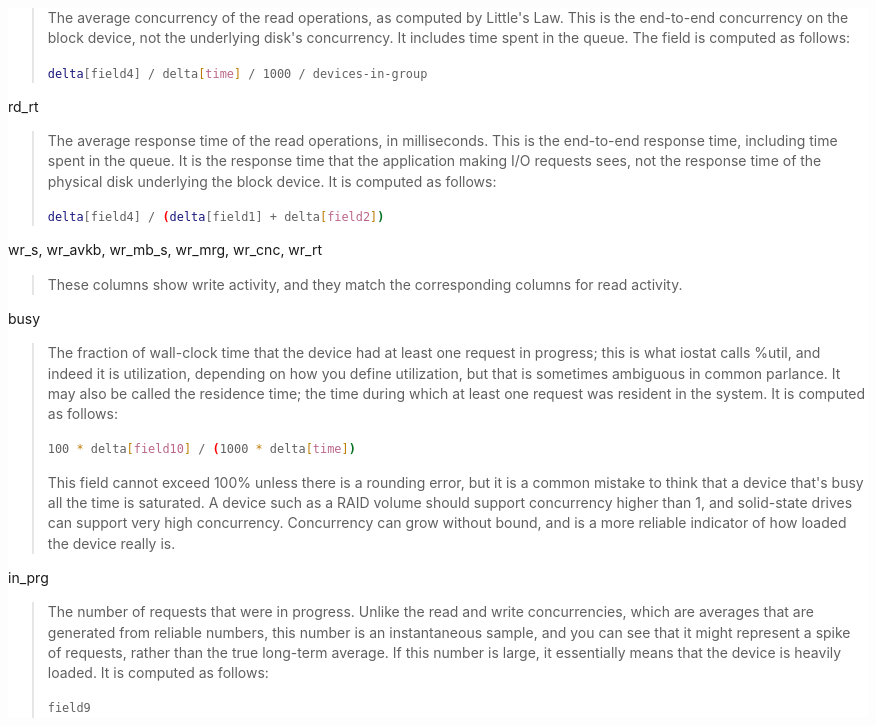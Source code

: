 > The average concurrency of the read operations, as computed by
> Little\'s Law. This is the end-to-end concurrency on the block device,
> not the underlying disk\'s concurrency. It includes time spent in the
> queue. The field is computed as follows:
>
> ``` bash
> delta[field4] / delta[time] / 1000 / devices-in-group
> ```

rd_rt

> The average response time of the read operations, in milliseconds.
> This is the end-to-end response time, including time spent in the
> queue. It is the response time that the application making I/O
> requests sees, not the response time of the physical disk underlying
> the block device. It is computed as follows:
>
> ``` bash
> delta[field4] / (delta[field1] + delta[field2])
> ```

wr_s, wr_avkb, wr_mb_s, wr_mrg, wr_cnc, wr_rt

> These columns show write activity, and they match the corresponding
> columns for read activity.

busy

> The fraction of wall-clock time that the device had at least one
> request in progress; this is what iostat calls %util, and indeed it is
> utilization, depending on how you define utilization, but that is
> sometimes ambiguous in common parlance. It may also be called the
> residence time; the time during which at least one request was
> resident in the system. It is computed as follows:
>
> ``` bash
> 100 * delta[field10] / (1000 * delta[time])
> ```
>
> This field cannot exceed 100% unless there is a rounding error, but it
> is a common mistake to think that a device that\'s busy all the time
> is saturated. A device such as a RAID volume should support
> concurrency higher than 1, and solid-state drives can support very
> high concurrency. Concurrency can grow without bound, and is a more
> reliable indicator of how loaded the device really is.

in_prg

> The number of requests that were in progress. Unlike the read and
> write concurrencies, which are averages that are generated from
> reliable numbers, this number is an instantaneous sample, and you can
> see that it might represent a spike of requests, rather than the true
> long-term average. If this number is large, it essentially means that
> the device is heavily loaded. It is computed as follows:
>
> ``` bash
> field9
> ```
